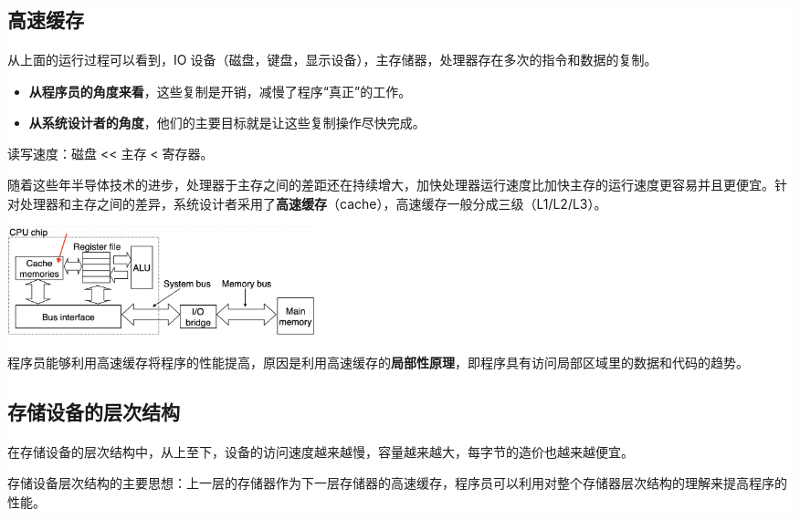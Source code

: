 ## 高速缓存

从上面的运行过程可以看到，IO 设备（磁盘，键盘，显示设备），主存储器，处理器存在多次的指令和数据的复制。

- **从程序员的角度来看**，这些复制是开销，减慢了程序“真正”的工作。

- **从系统设计者的角度**，他们的主要目标就是让这些复制操作尽快完成。

读写速度：磁盘 << 主存 < 寄存器。

随着这些年半导体技术的进步，处理器于主存之间的差距还在持续增大，加快处理器运行速度比加快主存的运行速度更容易并且更便宜。针对处理器和主存之间的差异，系统设计者采用了**高速缓存**（cache），高速缓存一般分成三级（L1/L2/L3）。

<img src="1_计算机系统漫游.assets/image-20211226104855624.png" alt="image-20211226104855624" style="zoom:33%;" />

程序员能够利用高速缓存将程序的性能提高，原因是利用高速缓存的**局部性原理**，即程序具有访问局部区域里的数据和代码的趋势。

## 存储设备的层次结构

在存储设备的层次结构中，从上至下，设备的访问速度越来越慢，容量越来越大，每字节的造价也越来越便宜。

存储设备层次结构的主要思想：上一层的存储器作为下一层存储器的高速缓存，程序员可以利用对整个存储器层次结构的理解来提高程序的性能。
